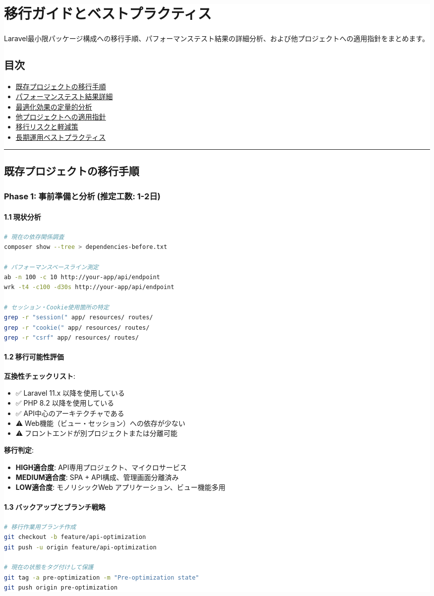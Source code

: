 # 移行ガイドとベストプラクティス

Laravel最小限パッケージ構成への移行手順、パフォーマンステスト結果の詳細分析、および他プロジェクトへの適用指針をまとめます。

## 目次
- [既存プロジェクトの移行手順](#既存プロジェクトの移行手順)
- [パフォーマンステスト結果詳細](#パフォーマンステスト結果詳細)
- [最適化効果の定量的分析](#最適化効果の定量的分析)
- [他プロジェクトへの適用指針](#他プロジェクトへの適用指針)
- [移行リスクと軽減策](#移行リスクと軽減策)
- [長期運用ベストプラクティス](#長期運用ベストプラクティス)

---

## 既存プロジェクトの移行手順

### Phase 1: 事前準備と分析 (推定工数: 1-2日)

#### 1.1 現状分析
```bash
# 現在の依存関係調査
composer show --tree > dependencies-before.txt

# パフォーマンスベースライン測定
ab -n 100 -c 10 http://your-app/api/endpoint
wrk -t4 -c100 -d30s http://your-app/api/endpoint

# セッション・Cookie使用箇所の特定
grep -r "session(" app/ resources/ routes/
grep -r "cookie(" app/ resources/ routes/
grep -r "csrf" app/ resources/ routes/
```

#### 1.2 移行可能性評価

**互換性チェックリスト**:
- ✅ Laravel 11.x 以降を使用している
- ✅ PHP 8.2 以降を使用している
- ✅ API中心のアーキテクチャである
- ⚠️ Web機能（ビュー・セッション）への依存が少ない
- ⚠️ フロントエンドが別プロジェクトまたは分離可能

**移行判定**:
- **HIGH適合度**: API専用プロジェクト、マイクロサービス
- **MEDIUM適合度**: SPA + API構成、管理画面分離済み
- **LOW適合度**: モノリシックWeb アプリケーション、ビュー機能多用

#### 1.3 バックアップとブランチ戦略
```bash
# 移行作業用ブランチ作成
git checkout -b feature/api-optimization
git push -u origin feature/api-optimization

# 現在の状態をタグ付けして保護
git tag -a pre-optimization -m "Pre-optimization state"
git push origin pre-optimization
```
